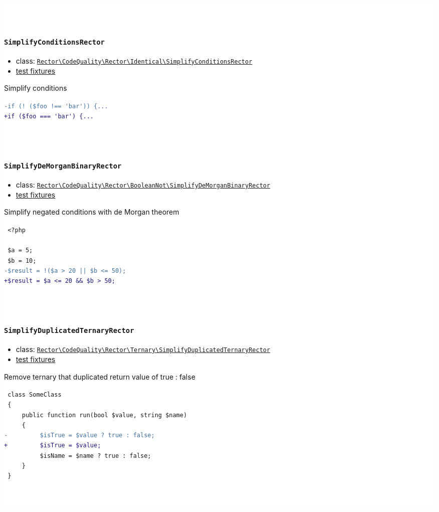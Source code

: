 <br><br>

### `SimplifyConditionsRector`

- class: [`Rector\CodeQuality\Rector\Identical\SimplifyConditionsRector`](/rules/code-quality/src/Rector/Identical/SimplifyConditionsRector.php)
- [test fixtures](/rules/code-quality/tests/Rector/Identical/SimplifyConditionsRector/Fixture)

Simplify conditions

```diff
-if (! ($foo !== 'bar')) {...
+if ($foo === 'bar') {...
```

<br><br>

### `SimplifyDeMorganBinaryRector`

- class: [`Rector\CodeQuality\Rector\BooleanNot\SimplifyDeMorganBinaryRector`](/rules/code-quality/src/Rector/BooleanNot/SimplifyDeMorganBinaryRector.php)
- [test fixtures](/rules/code-quality/tests/Rector/BooleanNot/SimplifyDeMorganBinaryRector/Fixture)

Simplify negated conditions with de Morgan theorem

```diff
 <?php

 $a = 5;
 $b = 10;
-$result = !($a > 20 || $b <= 50);
+$result = $a <= 20 && $b > 50;
```

<br><br>

### `SimplifyDuplicatedTernaryRector`

- class: [`Rector\CodeQuality\Rector\Ternary\SimplifyDuplicatedTernaryRector`](/rules/code-quality/src/Rector/Ternary/SimplifyDuplicatedTernaryRector.php)
- [test fixtures](/rules/code-quality/tests/Rector/Ternary/SimplifyDuplicatedTernaryRector/Fixture)

Remove ternary that duplicated return value of true : false

```diff
 class SomeClass
 {
     public function run(bool $value, string $name)
     {
-         $isTrue = $value ? true : false;
+         $isTrue = $value;
          $isName = $name ? true : false;
     }
 }
```

<br><br>
